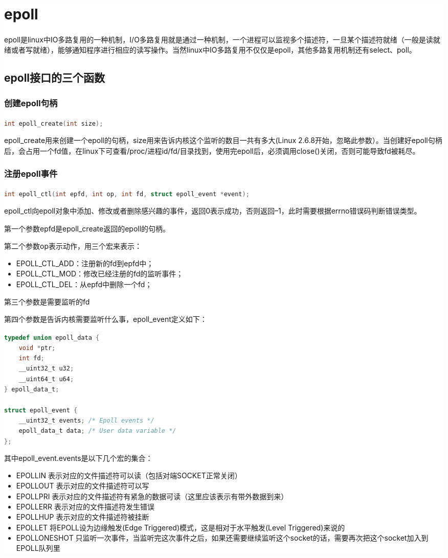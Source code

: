 # epoll

epoll是linux中IO多路复用的一种机制，I/O多路复用就是通过一种机制，一个进程可以监视多个描述符，一旦某个描述符就绪（一般是读就绪或者写就绪），能够通知程序进行相应的读写操作。当然linux中IO多路复用不仅仅是epoll，其他多路复用机制还有select、poll。

## epoll接口的三个函数

### 创建epoll句柄

```c
int epoll_create(int size);
```

epoll_create用来创建一个epoll的句柄，size用来告诉内核这个监听的数目一共有多大(Linux 2.6.8开始，忽略此参数）。当创建好epoll句柄后，会占用一个fd值，在linux下可查看/proc/进程id/fd/目录找到，使用完epoll后，必须调用close()关闭，否则可能导致fd被耗尽。

### 注册epoll事件

```c
int epoll_ctl(int epfd, int op, int fd, struct epoll_event *event);
```

epoll_ctl向epoll对象中添加、修改或者删除感兴趣的事件，返回0表示成功，否则返回–1，此时需要根据errno错误码判断错误类型。

第一个参数epfd是epoll_create返回的epoll的句柄。

第二个参数op表示动作，用三个宏来表示：
- EPOLL_CTL_ADD：注册新的fd到epfd中；
- EPOLL_CTL_MOD：修改已经注册的fd的监听事件；
- EPOLL_CTL_DEL：从epfd中删除一个fd；

第三个参数是需要监听的fd

第四个参数是告诉内核需要监听什么事，epoll_event定义如下：

```c
typedef union epoll_data {
    void *ptr;
    int fd;
    __uint32_t u32;
    __uint64_t u64;
} epoll_data_t;

struct epoll_event {
    __uint32_t events; /* Epoll events */
    epoll_data_t data; /* User data variable */
};
```

其中epoll_event.events是以下几个宏的集合：

- EPOLLIN
    表示对应的文件描述符可以读（包括对端SOCKET正常关闭）
- EPOLLOUT
    表示对应的文件描述符可以写
- EPOLLPRI
    表示对应的文件描述符有紧急的数据可读（这里应该表示有带外数据到来）
- EPOLLERR
    表示对应的文件描述符发生错误
- EPOLLHUP
    表示对应的文件描述符被挂断
- EPOLLET
    将EPOLL设为边缘触发(Edge Triggered)模式，这是相对于水平触发(Level Triggered)来说的
- EPOLLONESHOT
    只监听一次事件，当监听完这次事件之后，如果还需要继续监听这个socket的话，需要再次把这个socket加入到EPOLL队列里
